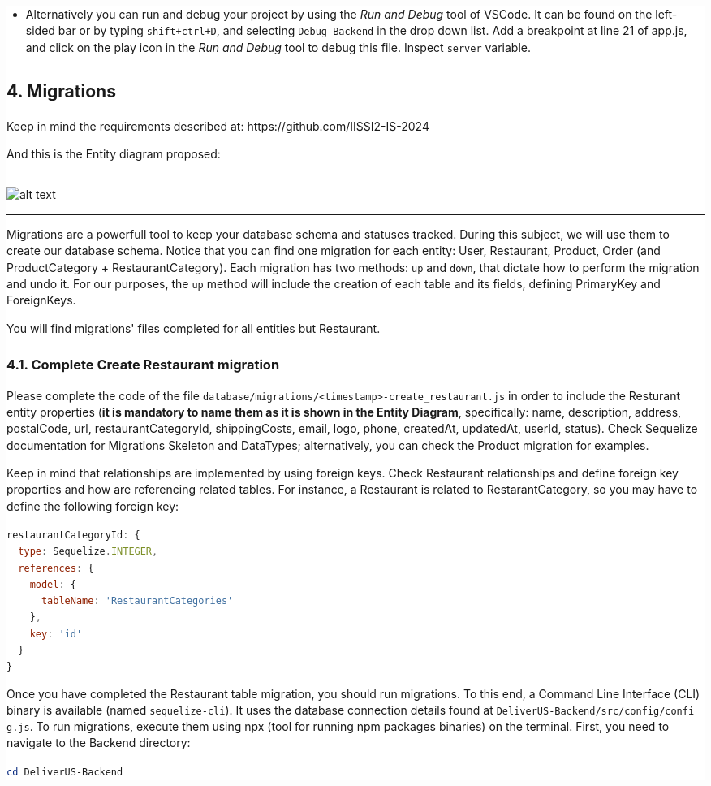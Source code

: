* Alternatively you can run and debug your project by using the *Run and Debug* tool of VSCode. It can be found on the left-sided bar or by typing `shift+ctrl+D`, and selecting `Debug Backend` in the drop down list. Add a breakpoint at line 21 of app.js, and click on the play icon in the *Run and Debug* tool to debug this file. Inspect `server` variable.

## 4. Migrations
Keep in mind the requirements described at: https://github.com/IISSI2-IS-2024

And this is the Entity diagram proposed:

***

![alt text](https://user-images.githubusercontent.com/19324988/155700850-bb7817fb-8818-440b-97cb-4fbd33787f20.png)

***

Migrations are a powerfull tool to keep your database schema and statuses tracked. During this subject, we will use them to create our database schema. Notice that you can find one migration for each entity: User, Restaurant, Product, Order (and ProductCategory + RestaurantCategory).
Each migration has two methods: `up` and `down`, that dictate how to perform the migration and undo it.
For our purposes, the `up` method will include the creation of each table and its fields, defining PrimaryKey and ForeignKeys.

You will find migrations' files completed for all entities but Restaurant.

### 4.1. Complete Create Restaurant migration
Please complete the code of the file `database/migrations/<timestamp>-create_restaurant.js` in order to include the Resturant entity properties (**it is mandatory to name them as it is shown in the Entity Diagram**, specifically: name, description, address, postalCode, url, restaurantCategoryId, shippingCosts, email, logo, phone, createdAt, updatedAt, userId, status). Check Sequelize documentation for [Migrations Skeleton](https://sequelize.org/master/manual/migrations.html#migration-skeleton) and [DataTypes](https://sequelize.org/v5/manual/data-types.html); alternatively, you can check the Product migration for examples.

Keep in mind that relationships are implemented by using foreign keys. Check Restaurant relationships and define foreign key properties and how are referencing related tables. For instance, a Restaurant is related to RestarantCategory, so you may have to define the following foreign key:
```Javascript
restaurantCategoryId: {
  type: Sequelize.INTEGER,
  references: {
    model: {
      tableName: 'RestaurantCategories'
    },
    key: 'id'
  }
}

```

Once you have completed the Restaurant table migration, you should run migrations. To this end, a Command Line Interface (CLI) binary is available (named `sequelize-cli`). It uses the database connection details found at `DeliverUS-Backend/src/config/config.js`.
To run migrations, execute them using npx (tool for running npm packages binaries) on the terminal. First, you need to navigate to the Backend directory:
```PowerShell
cd DeliverUS-Backend
```
